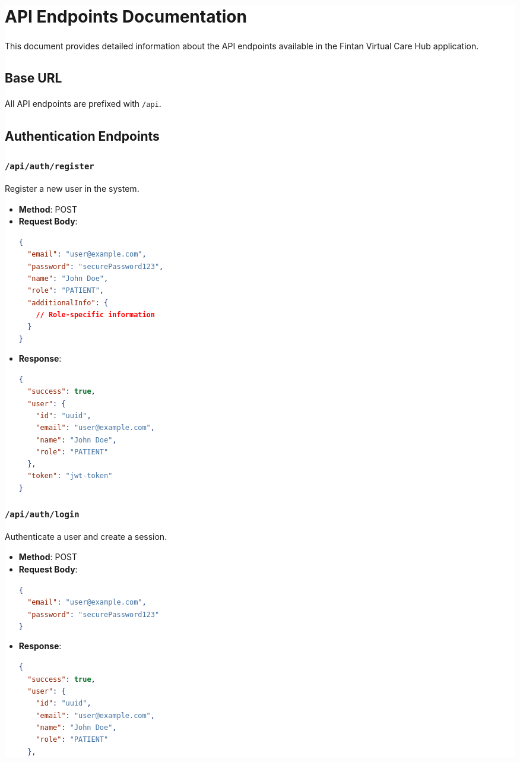 # API Endpoints Documentation

This document provides detailed information about the API endpoints available in the Fintan Virtual Care Hub application.

## Base URL

All API endpoints are prefixed with `/api`.

## Authentication Endpoints

### `/api/auth/register`

Register a new user in the system.

- **Method**: POST
- **Request Body**:
  ```json
  {
    "email": "user@example.com",
    "password": "securePassword123",
    "name": "John Doe",
    "role": "PATIENT",
    "additionalInfo": {
      // Role-specific information
    }
  }
  ```
- **Response**: 
  ```json
  {
    "success": true,
    "user": {
      "id": "uuid",
      "email": "user@example.com",
      "name": "John Doe",
      "role": "PATIENT"
    },
    "token": "jwt-token"
  }
  ```

### `/api/auth/login`

Authenticate a user and create a session.

- **Method**: POST
- **Request Body**:
  ```json
  {
    "email": "user@example.com",
    "password": "securePassword123"
  }
  ```
- **Response**: 
  ```json
  {
    "success": true,
    "user": {
      "id": "uuid",
      "email": "user@example.com",
      "name": "John Doe",
      "role": "PATIENT"
    },
  ```